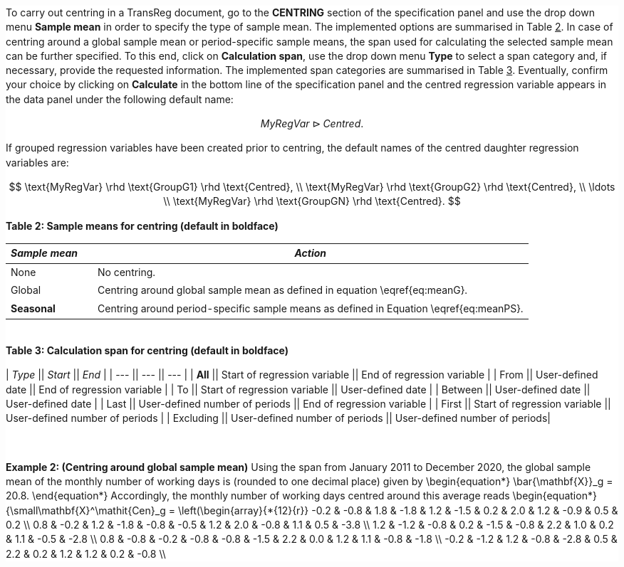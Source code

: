 To carry out centring in a TransReg document, go to the **CENTRING** section of the specification panel and use the drop down menu **Sample mean** in order to specify the type of sample mean. The implemented options are summarised in Table [2](#table2). In case of centring around a global sample mean or period-specific sample means, the span used for calculating the selected sample mean can be further specified. To this end, click on **Calculation span**, use the drop down menu **Type** to select a span category and, if necessary, provide the requested information. The implemented span categories are summarised in Table [3](#table3). Eventually, confirm your choice by clicking on **Calculate** in the bottom line of the specification panel and the centred regression variable appears in the data panel under the following default name:

$$
MyRegVar \rhd  Centred.
$$

If grouped regression variables have been created prior to centring, the default names of the centred daughter regression variables are:

$$
\text{MyRegVar} \rhd  \text{GroupG1} \rhd \text{Centred}, \\
\text{MyRegVar} \rhd  \text{GroupG2} \rhd \text{Centred}, \\
\ldots \\
\text{MyRegVar} \rhd  \text{GroupGN} \rhd \text{Centred}.
$$

<b id="table2">Table 2: Sample means for centring (default in boldface)</b>

| *Sample mean*	|| *Action* 	|
| ---			|---| ---		|
| None			|| No centring.|
| Global		|| Centring around global sample mean as defined in equation \eqref{eq:meanG}.|
| **Seasonal**	|| Centring around period-specific sample means as defined in Equation \eqref{eq:meanPS}.|

<br/>
<b id="table3">Table 3: Calculation span for centring (default in boldface)</b>

| *Type*		|| *Start*	|| *End*	|
| ---			|| ---		|| ---	|
| **All** || Start of regression variable || End of regression variable |
| From || User-defined date || End of regression variable |
| To || Start of regression variable || User-defined date |
| Between || User-defined date || User-defined date |
| Last || User-defined number of periods || End of regression variable |
| First || Start of regression variable || User-defined number of periods |
| Excluding || User-defined number of periods || User-defined number of periods|

<br/>

<p class="bg-faded" id="WorkDaysCenGl"><b>Example 2: (Centring around global sample mean)</b>
Using the span from January 2011 to December 2020, the global sample mean of the monthly number of working days is (rounded to one decimal place) given by
\begin{equation*}
\bar{\mathbf{X}}_g = 20.8.
\end{equation*}
Accordingly, the monthly number of working days centred around this average reads
\begin{equation*}
{\small\mathbf{X}^\mathit{Cen}_g = \left(\begin{array}{*{12}{r}} -0.2 & -0.8 & 1.8 & -1.8 & 1.2 & -1.5 & 0.2 & 2.0 & 1.2 & -0.9 & 0.5 & 0.2 \\
0.8 & -0.2 & 1.2 & -1.8 & -0.8 & -0.5 & 1.2 & 2.0 & -0.8 & 1.1 & 0.5 & -3.8 \\
1.2 & -1.2 & -0.8 & 0.2 & -1.5 & -0.8 & 2.2 & 1.0 & 0.2 & 1.1 & -0.5 & -2.8 \\
0.8 & -0.8 & -0.2 & -0.8 & -0.8 & -1.5 & 2.2 & 0.0 & 1.2 & 1.1 & -0.8 & -1.8 \\
-0.2 & -1.2 & 1.2 & -0.8 & -2.8 & 0.5 & 2.2 & 0.2 & 1.2 & 1.2 & 0.2 & -0.8 \\